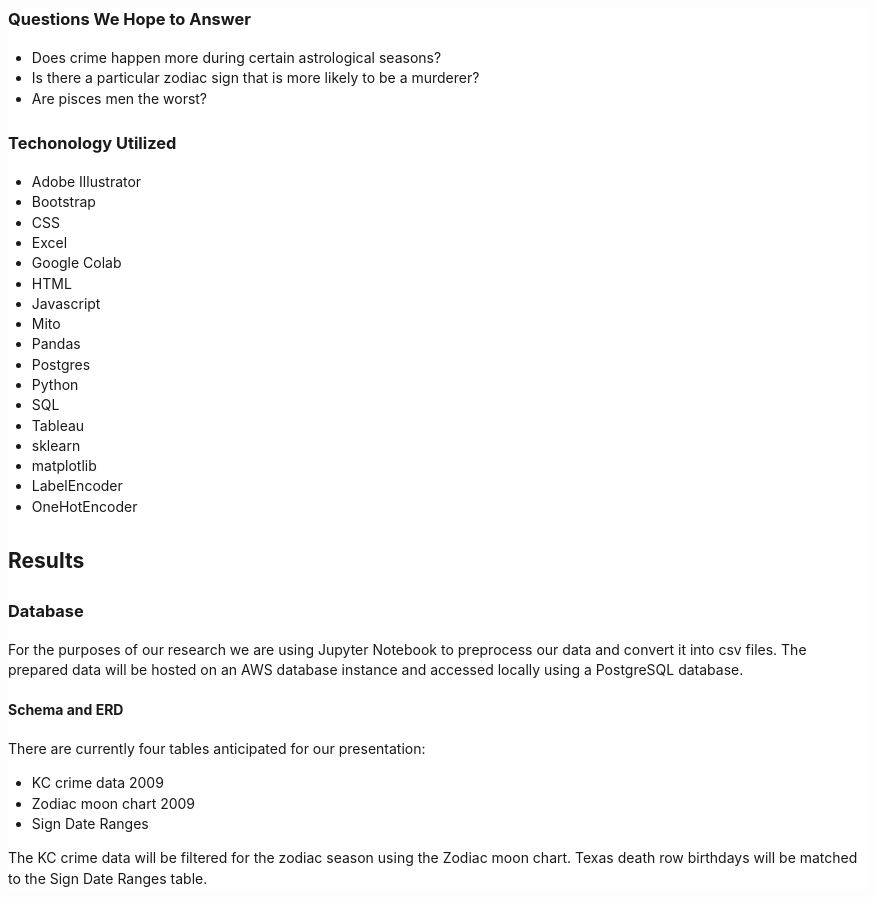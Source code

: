 ### Questions We Hope to Answer

- Does crime happen more during certain astrological seasons?
- Is there a particular zodiac sign that is more likely to be a murderer?
- Are pisces men the worst?

### Techonology Utilized

- Adobe Illustrator
- Bootstrap
- CSS
- Excel
- Google Colab
- HTML
- Javascript
- Mito
- Pandas
- Postgres
- Python
- SQL
- Tableau
- sklearn
- matplotlib
- LabelEncoder
- OneHotEncoder

## Results

### Database

For the purposes of our research we are using Jupyter Notebook to preprocess our data and convert it into csv files. The prepared data will be hosted on an AWS database 
instance and accessed locally using a PostgreSQL database.

#### Schema and ERD
There are currently four tables anticipated for our presentation:  
- KC crime data 2009
- Zodiac moon chart 2009
- Sign Date Ranges
 
The KC crime data will be filtered for the zodiac season using the Zodiac moon chart. Texas death row birthdays will be matched to the Sign Date Ranges table.
 